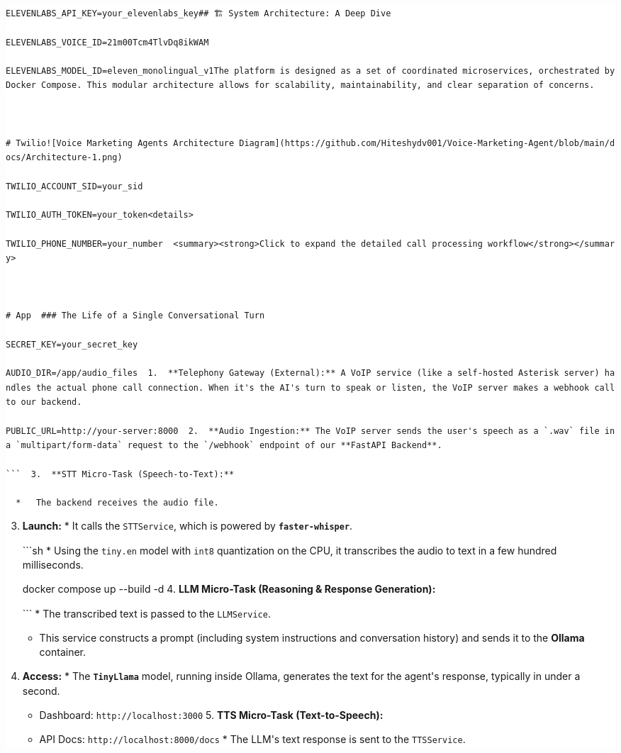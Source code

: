     ELEVENLABS_API_KEY=your_elevenlabs_key## 🏗️ System Architecture: A Deep Dive

    ELEVENLABS_VOICE_ID=21m00Tcm4TlvDq8ikWAM

    ELEVENLABS_MODEL_ID=eleven_monolingual_v1The platform is designed as a set of coordinated microservices, orchestrated by Docker Compose. This modular architecture allows for scalability, maintainability, and clear separation of concerns.

    

    # Twilio![Voice Marketing Agents Architecture Diagram](https://github.com/Hiteshydv001/Voice-Marketing-Agent/blob/main/docs/Architecture-1.png)

    TWILIO_ACCOUNT_SID=your_sid

    TWILIO_AUTH_TOKEN=your_token<details>

    TWILIO_PHONE_NUMBER=your_number  <summary><strong>Click to expand the detailed call processing workflow</strong></summary>

    

    # App  ### The Life of a Single Conversational Turn

    SECRET_KEY=your_secret_key

    AUDIO_DIR=/app/audio_files  1.  **Telephony Gateway (External):** A VoIP service (like a self-hosted Asterisk server) handles the actual phone call connection. When it's the AI's turn to speak or listen, the VoIP server makes a webhook call to our backend.

    PUBLIC_URL=http://your-server:8000  2.  **Audio Ingestion:** The VoIP server sends the user's speech as a `.wav` file in a `multipart/form-data` request to the `/webhook` endpoint of our **FastAPI Backend**.

    ```  3.  **STT Micro-Task (Speech-to-Text):**

      *   The backend receives the audio file.

3.  **Launch:**      *   It calls the `STTService`, which is powered by **`faster-whisper`**.

    ```sh      *   Using the `tiny.en` model with `int8` quantization on the CPU, it transcribes the audio to text in a few hundred milliseconds.

    docker compose up --build -d  4.  **LLM Micro-Task (Reasoning & Response Generation):**

    ```      *   The transcribed text is passed to the `LLMService`.

      *   This service constructs a prompt (including system instructions and conversation history) and sends it to the **Ollama** container.

4.  **Access:**      *   The **`TinyLlama`** model, running inside Ollama, generates the text for the agent's response, typically in under a second.

    - Dashboard: `http://localhost:3000`  5.  **TTS Micro-Task (Text-to-Speech):**

    - API Docs: `http://localhost:8000/docs`      *   The LLM's text response is sent to the `TTSService`.
